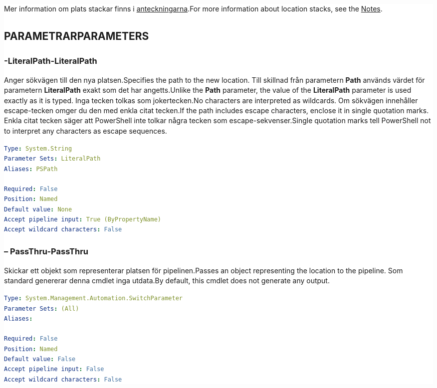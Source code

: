 <span data-ttu-id="45eb1-131">Mer information om plats stackar finns i [anteckningarna](#notes).</span><span class="sxs-lookup"><span data-stu-id="45eb1-131">For more information about location stacks, see the [Notes](#notes).</span></span>

## <span data-ttu-id="45eb1-132">PARAMETRAR</span><span class="sxs-lookup"><span data-stu-id="45eb1-132">PARAMETERS</span></span>

### <span data-ttu-id="45eb1-133">-LiteralPath</span><span class="sxs-lookup"><span data-stu-id="45eb1-133">-LiteralPath</span></span>

<span data-ttu-id="45eb1-134">Anger sökvägen till den nya platsen.</span><span class="sxs-lookup"><span data-stu-id="45eb1-134">Specifies the path to the new location.</span></span> <span data-ttu-id="45eb1-135">Till skillnad från parametern **Path** används värdet för parametern **LiteralPath** exakt som det har angetts.</span><span class="sxs-lookup"><span data-stu-id="45eb1-135">Unlike the **Path** parameter, the value of the **LiteralPath** parameter is used exactly as it is typed.</span></span> <span data-ttu-id="45eb1-136">Inga tecken tolkas som jokertecken.</span><span class="sxs-lookup"><span data-stu-id="45eb1-136">No characters are interpreted as wildcards.</span></span> <span data-ttu-id="45eb1-137">Om sökvägen innehåller escape-tecken omger du den med enkla citat tecken.</span><span class="sxs-lookup"><span data-stu-id="45eb1-137">If the path includes escape characters, enclose it in single quotation marks.</span></span> <span data-ttu-id="45eb1-138">Enkla citat tecken säger att PowerShell inte tolkar några tecken som escape-sekvenser.</span><span class="sxs-lookup"><span data-stu-id="45eb1-138">Single quotation marks tell PowerShell not to interpret any characters as escape sequences.</span></span>

```yaml
Type: System.String
Parameter Sets: LiteralPath
Aliases: PSPath

Required: False
Position: Named
Default value: None
Accept pipeline input: True (ByPropertyName)
Accept wildcard characters: False
```

### <span data-ttu-id="45eb1-139">– PassThru</span><span class="sxs-lookup"><span data-stu-id="45eb1-139">-PassThru</span></span>

<span data-ttu-id="45eb1-140">Skickar ett objekt som representerar platsen för pipelinen.</span><span class="sxs-lookup"><span data-stu-id="45eb1-140">Passes an object representing the location to the pipeline.</span></span> <span data-ttu-id="45eb1-141">Som standard genererar denna cmdlet inga utdata.</span><span class="sxs-lookup"><span data-stu-id="45eb1-141">By default, this cmdlet does not generate any output.</span></span>

```yaml
Type: System.Management.Automation.SwitchParameter
Parameter Sets: (All)
Aliases:

Required: False
Position: Named
Default value: False
Accept pipeline input: False
Accept wildcard characters: False
```
